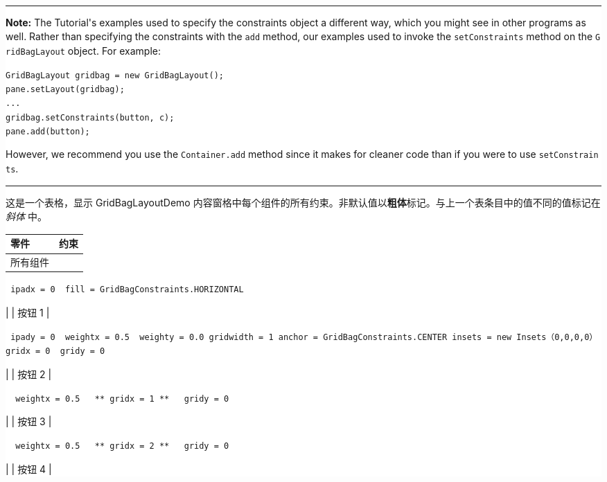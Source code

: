 * * *

**Note:** The Tutorial's examples used to specify the constraints object a different way, which you might see in other programs as well. Rather than specifying the constraints with the `add` method, our examples used to invoke the `setConstraints` method on the `GridBagLayout` object. For example:

```
GridBagLayout gridbag = new GridBagLayout();
pane.setLayout(gridbag);
...
gridbag.setConstraints(button, c);
pane.add(button);

```

However, we recommend you use the `Container.add` method since it makes for cleaner code than if you were to use `setConstraints`.

* * *

这是一个表格，显示 GridBagLayoutDemo 内容窗格中每个组件的所有约束。非默认值以**粗体**标记。与上一个表条目中的值不同的值标记在 _斜体_ 中。

| 零件 | 约束 |
| :-- | :-- |
| 所有组件 | 

```
 ipadx = 0  fill = GridBagConstraints.HORIZONTAL  
```

 |
| 按钮 1 | 

```
 ipady = 0  weightx = 0.5  weighty = 0.0 gridwidth = 1 anchor = GridBagConstraints.CENTER insets = new Insets（0,0,0,0） gridx = 0  gridy = 0  
```

 |
| 按钮 2 | 

```
  weightx = 0.5   ** gridx = 1 **   gridy = 0  
```

 |
| 按钮 3 | 

```
  weightx = 0.5   ** gridx = 2 **   gridy = 0  
```

 |
| 按钮 4 | 
